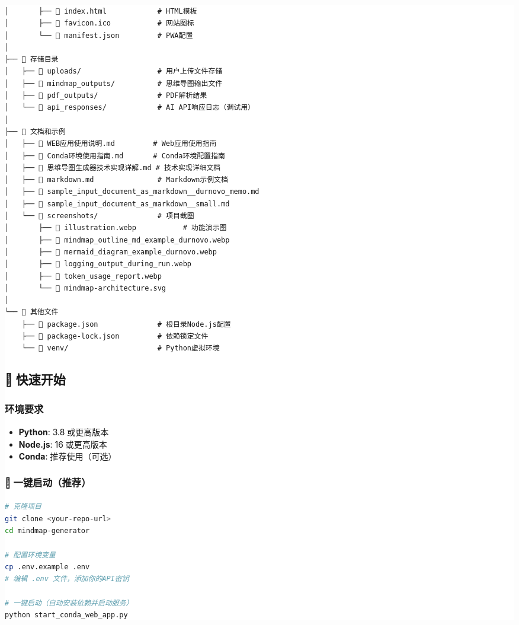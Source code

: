 ```
│       ├── 📄 index.html            # HTML模板
│       ├── 📄 favicon.ico           # 网站图标
│       └── 📄 manifest.json         # PWA配置
│
├── 📁 存储目录
│   ├── 📁 uploads/                  # 用户上传文件存储
│   ├── 📁 mindmap_outputs/          # 思维导图输出文件
│   ├── 📁 pdf_outputs/              # PDF解析结果
│   └── 📁 api_responses/            # AI API响应日志（调试用）
│
├── 📁 文档和示例
│   ├── 📄 WEB应用使用说明.md         # Web应用使用指南
│   ├── 📄 Conda环境使用指南.md       # Conda环境配置指南
│   ├── 📄 思维导图生成器技术实现详解.md # 技术实现详细文档
│   ├── 📄 markdown.md               # Markdown示例文档
│   ├── 📄 sample_input_document_as_markdown__durnovo_memo.md
│   ├── 📄 sample_input_document_as_markdown__small.md
│   └── 📁 screenshots/              # 项目截图
│       ├── 📄 illustration.webp           # 功能演示图
│       ├── 📄 mindmap_outline_md_example_durnovo.webp
│       ├── 📄 mermaid_diagram_example_durnovo.webp
│       ├── 📄 logging_output_during_run.webp
│       ├── 📄 token_usage_report.webp
│       └── 📄 mindmap-architecture.svg
│
└── 📁 其他文件
    ├── 📄 package.json              # 根目录Node.js配置
    ├── 📄 package-lock.json         # 依赖锁定文件
    └── 📁 venv/                     # Python虚拟环境
```

## 🚀 快速开始

### 环境要求

- **Python**: 3.8 或更高版本
- **Node.js**: 16 或更高版本
- **Conda**: 推荐使用（可选）

### 🎯 一键启动（推荐）

```bash
# 克隆项目
git clone <your-repo-url>
cd mindmap-generator

# 配置环境变量
cp .env.example .env
# 编辑 .env 文件，添加你的API密钥

# 一键启动（自动安装依赖并启动服务）
python start_conda_web_app.py
```
